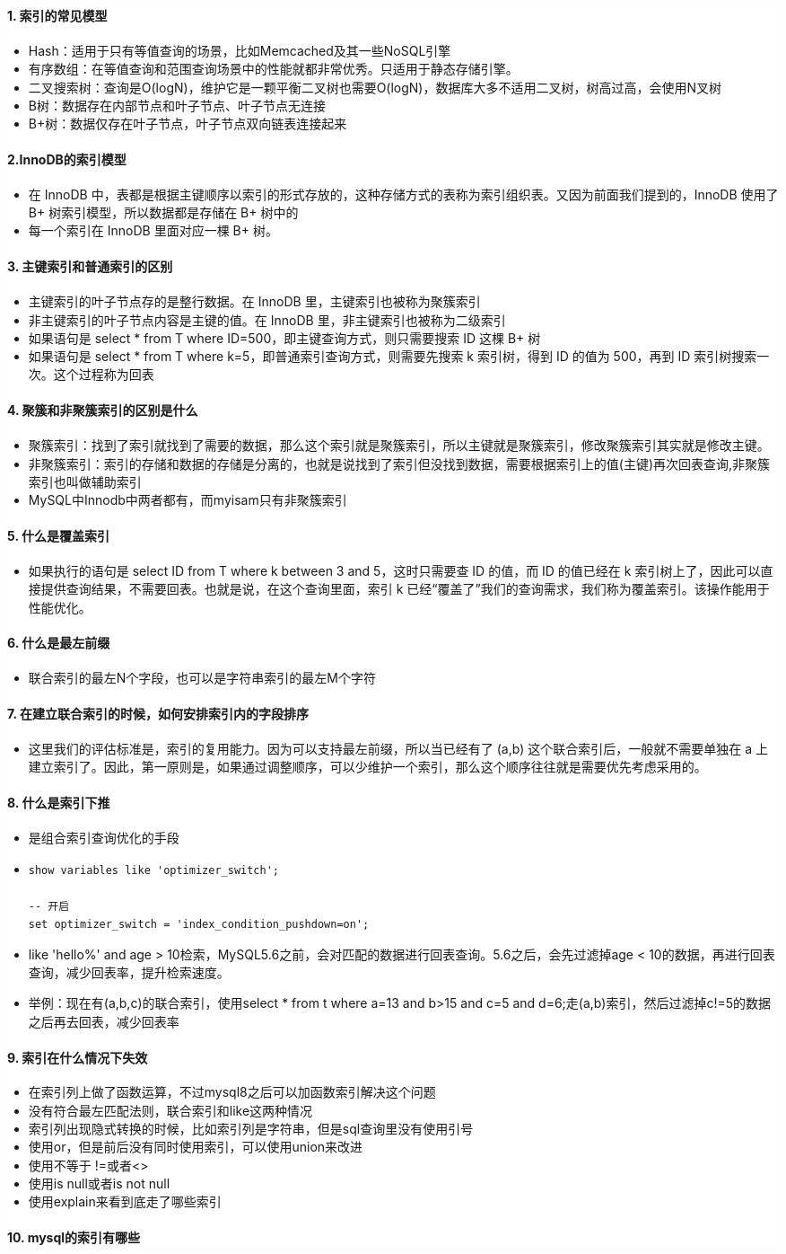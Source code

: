 #### 1. 索引的常见模型

- Hash：适用于只有等值查询的场景，比如Memcached及其一些NoSQL引擎
- 有序数组：在等值查询和范围查询场景中的性能就都非常优秀。只适用于静态存储引擎。
- 二叉搜索树：查询是O(logN)，维护它是一颗平衡二叉树也需要O(logN)，数据库大多不适用二叉树，树高过高，会使用N叉树
- B树：数据存在内部节点和叶子节点、叶子节点无连接
- B+树：数据仅存在叶子节点，叶子节点双向链表连接起来

#### 2.InnoDB的索引模型

- 在 InnoDB 中，表都是根据主键顺序以索引的形式存放的，这种存储方式的表称为索引组织表。又因为前面我们提到的，InnoDB 使用了 B+ 树索引模型，所以数据都是存储在 B+ 树中的
- 每一个索引在 InnoDB 里面对应一棵 B+ 树。

#### 3. 主键索引和普通索引的区别

- 主键索引的叶子节点存的是整行数据。在 InnoDB 里，主键索引也被称为聚簇索引
- 非主键索引的叶子节点内容是主键的值。在 InnoDB 里，非主键索引也被称为二级索引
- 如果语句是 select * from T where ID=500，即主键查询方式，则只需要搜索 ID 这棵 B+ 树
- 如果语句是 select * from T where k=5，即普通索引查询方式，则需要先搜索 k 索引树，得到 ID 的值为 500，再到 ID 索引树搜索一次。这个过程称为回表

#### 4. 聚簇和非聚簇索引的区别是什么

- 聚簇索引：找到了索引就找到了需要的数据，那么这个索引就是聚簇索引，所以主键就是聚簇索引，修改聚簇索引其实就是修改主键。
- 非聚簇索引：索引的存储和数据的存储是分离的，也就是说找到了索引但没找到数据，需要根据索引上的值(主键)再次回表查询,非聚簇索引也叫做辅助索引
- MySQL中Innodb中两者都有，而myisam只有非聚簇索引

#### 5. 什么是覆盖索引

- 如果执行的语句是 select ID from T where k between 3 and 5，这时只需要查 ID 的值，而 ID 的值已经在 k 索引树上了，因此可以直接提供查询结果，不需要回表。也就是说，在这个查询里面，索引 k 已经“覆盖了”我们的查询需求，我们称为覆盖索引。该操作能用于性能优化。

#### 6. 什么是最左前缀

- 联合索引的最左N个字段，也可以是字符串索引的最左M个字符

#### 7. 在建立联合索引的时候，如何安排索引内的字段排序

- 这里我们的评估标准是，索引的复用能力。因为可以支持最左前缀，所以当已经有了 (a,b) 这个联合索引后，一般就不需要单独在 a 上建立索引了。因此，第一原则是，如果通过调整顺序，可以少维护一个索引，那么这个顺序往往就是需要优先考虑采用的。

#### 8. 什么是索引下推

- 是组合索引查询优化的手段

- ```mysql
  show variables like 'optimizer_switch';
  
  -- 开启
  set optimizer_switch = 'index_condition_pushdown=on';
  ```

- like 'hello%' and age > 10检索，MySQL5.6之前，会对匹配的数据进行回表查询。5.6之后，会先过滤掉age < 10的数据，再进行回表查询，减少回表率，提升检索速度。

- 举例：现在有(a,b,c)的联合索引，使用select * from t where a=13 and b>15 and c=5 and d=6;走(a,b)索引，然后过滤掉c!=5的数据之后再去回表，减少回表率

#### 9. 索引在什么情况下失效

- 在索引列上做了函数运算，不过mysql8之后可以加函数索引解决这个问题
- 没有符合最左匹配法则，联合索引和like这两种情况
- 索引列出现隐式转换的时候，比如索引列是字符串，但是sql查询里没有使用引号
- 使用or，但是前后没有同时使用索引，可以使用union来改进
- 使用不等于 !=或者<>
- 使用is null或者is not null
- 使用explain来看到底走了哪些索引

#### 10. mysql的索引有哪些
  ```